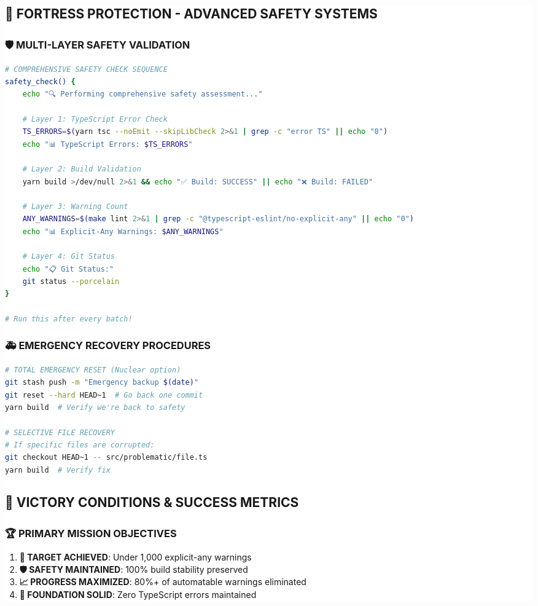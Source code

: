 ## 🏰 **FORTRESS PROTECTION - ADVANCED SAFETY SYSTEMS**

### **🛡️ MULTI-LAYER SAFETY VALIDATION**

```bash
# COMPREHENSIVE SAFETY CHECK SEQUENCE
safety_check() {
    echo "🔍 Performing comprehensive safety assessment..."

    # Layer 1: TypeScript Error Check
    TS_ERRORS=$(yarn tsc --noEmit --skipLibCheck 2>&1 | grep -c "error TS" || echo "0")
    echo "📊 TypeScript Errors: $TS_ERRORS"

    # Layer 2: Build Validation
    yarn build >/dev/null 2>&1 && echo "✅ Build: SUCCESS" || echo "❌ Build: FAILED"

    # Layer 3: Warning Count
    ANY_WARNINGS=$(make lint 2>&1 | grep -c "@typescript-eslint/no-explicit-any" || echo "0")
    echo "📊 Explicit-Any Warnings: $ANY_WARNINGS"

    # Layer 4: Git Status
    echo "📋 Git Status:"
    git status --porcelain
}

# Run this after every batch!
```

### **🚑 EMERGENCY RECOVERY PROCEDURES**

```bash
# TOTAL EMERGENCY RESET (Nuclear option)
git stash push -m "Emergency backup $(date)"
git reset --hard HEAD~1  # Go back one commit
yarn build  # Verify we're back to safety

# SELECTIVE FILE RECOVERY
# If specific files are corrupted:
git checkout HEAD~1 -- src/problematic/file.ts
yarn build  # Verify fix
```

## 🎊 **VICTORY CONDITIONS & SUCCESS METRICS**

### **🏆 PRIMARY MISSION OBJECTIVES**

1. **🎯 TARGET ACHIEVED**: Under 1,000 explicit-any warnings
2. **🛡️ SAFETY MAINTAINED**: 100% build stability preserved
3. **📈 PROGRESS MAXIMIZED**: 80%+ of automatable warnings eliminated
4. **🔧 FOUNDATION SOLID**: Zero TypeScript errors maintained
